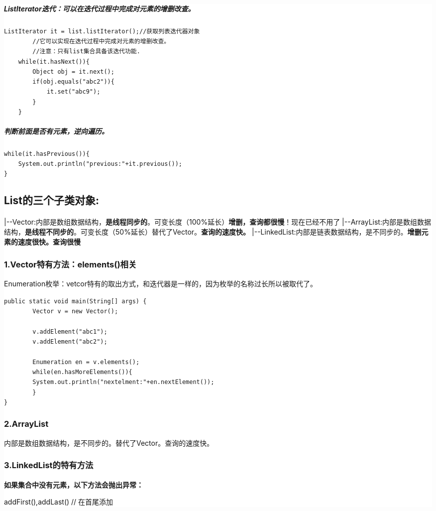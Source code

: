 ##### ListIterator迭代：可以在迭代过程中完成对元素的增删改查。

```
ListIterator it = list.listIterator();//获取列表迭代器对象
		//它可以实现在迭代过程中完成对元素的增删改查。
		//注意：只有list集合具备该迭代功能.
	while(it.hasNext()){
		Object obj = it.next();	
		if(obj.equals("abc2")){
			it.set("abc9");
		}
	}
```

##### 判断前面是否有元素，逆向遍历。

```
while(it.hasPrevious()){
	System.out.println("previous:"+it.previous());
}
```

## List的三个子类对象:

​	|--Vector:内部是数组数据结构，**是线程同步的**。可变长度（100%延长）**增删，查询都很慢**！现在已经不用了
	|--ArrayList:内部是数组数据结构，**是线程不同步的**。可变长度（50%延长）替代了Vector。**查询的速度快。** 
	|--LinkedList:内部是链表数据结构，是不同步的。**增删元素的速度很快。查询很慢**

### 1.Vector特有方法：elements()相关

Enumeration枚举：vetcor特有的取出方式，和迭代器是一样的，因为枚举的名称过长所以被取代了。

```
public static void main(String[] args) {
		Vector v = new Vector();
		
		v.addElement("abc1");
		v.addElement("abc2");
		
		Enumeration en = v.elements();
		while(en.hasMoreElements()){
		System.out.println("nextelment:"+en.nextElement());
		}
}
```

### 2.ArrayList

内部是数组数据结构，是不同步的。替代了Vector。查询的速度快。

### 3.LinkedList的特有方法

**如果集合中没有元素，以下方法会抛出异常：**

addFirst(),addLast()  // 在首尾添加
